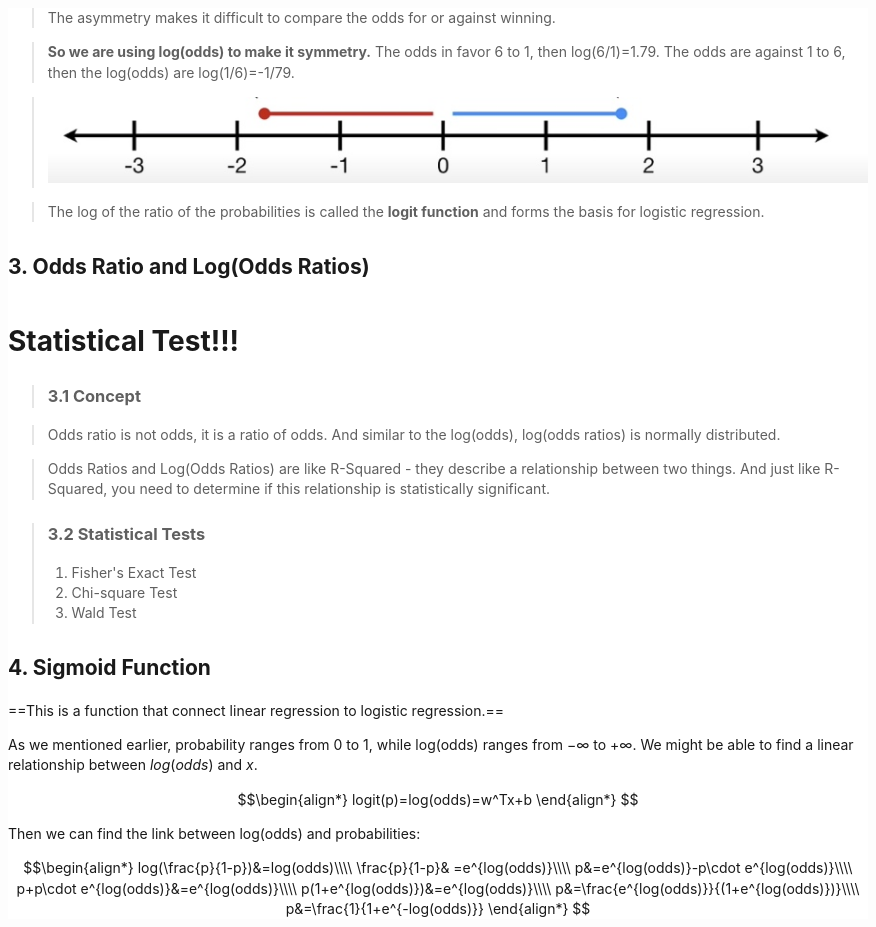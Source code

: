 
> The asymmetry makes it difficult to compare the odds for or against winning.


> **So we are using log(odds) to make it symmetry.** The odds in favor 6 to 1, then log(6/1)=1.79. The odds are against 1 to 6, then the log(odds) are log(1/6)=-1/79.

> ![](media/15916369484248/15916508154247.jpg)

> The log of the ratio of the probabilities is called the **logit function** and forms the basis for logistic regression.


## 3. Odds Ratio and Log(Odds Ratios)         
# **Statistical Test!!!**

> ### 3.1 Concept

> Odds ratio is not odds, it is a ratio of odds. And similar to the log(odds), log(odds ratios) is normally distributed.

> Odds Ratios and Log(Odds Ratios) are like R-Squared - they describe a relationship between two things. And just like R-Squared, you need to determine if this relationship is statistically significant.

> ### 3.2 Statistical Tests
> 1. Fisher's Exact Test
> 2. Chi-square Test
> 3. Wald Test


## 4. Sigmoid Function

==This is a function that connect linear regression to logistic regression.==

As we mentioned earlier, probability ranges from 0 to 1, while log(odds) ranges from $-\infty$ to $+\infty$. 
We might be able to find a linear relationship between $log(odds)$ and $x$.

$$\begin{align*}
logit(p)=log(odds)=w^Tx+b
\end{align*}
$$

Then we can find the link between log(odds) and probabilities:

$$\begin{align*}
log(\frac{p}{1-p})&=log(odds)\\\\
\frac{p}{1-p}& =e^{log(odds)}\\\\
p&=e^{log(odds)}-p\cdot e^{log(odds)}\\\\
p+p\cdot e^{log(odds)}&=e^{log(odds)}\\\\
p(1+e^{log(odds)})&=e^{log(odds)}\\\\
p&=\frac{e^{log(odds)}}{(1+e^{log(odds)})}\\\\
p&=\frac{1}{1+e^{-log(odds)}}
\end{align*}
$$
